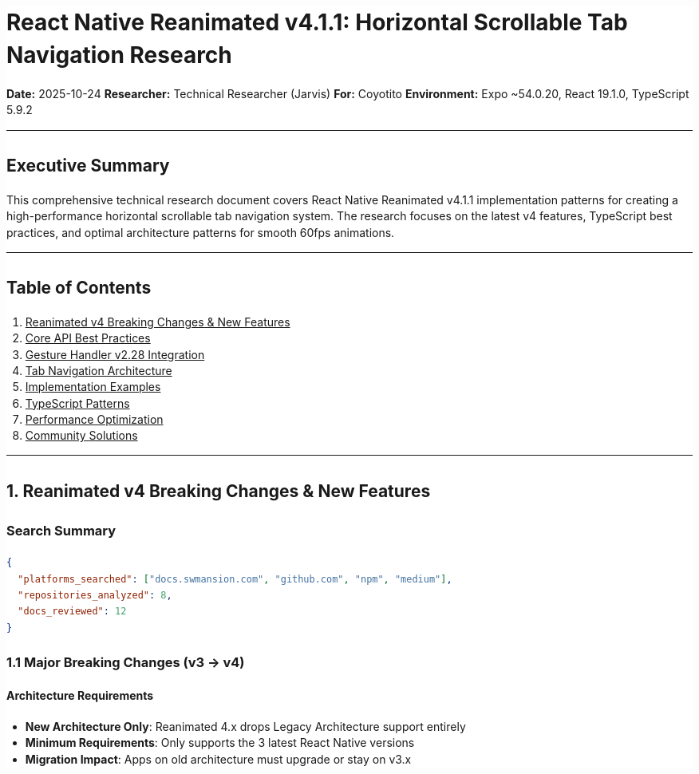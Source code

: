 # React Native Reanimated v4.1.1: Horizontal Scrollable Tab Navigation Research

**Date:** 2025-10-24
**Researcher:** Technical Researcher (Jarvis)
**For:** Coyotito
**Environment:** Expo ~54.0.20, React 19.1.0, TypeScript 5.9.2

---

## Executive Summary

This comprehensive technical research document covers React Native Reanimated v4.1.1 implementation patterns for creating a high-performance horizontal scrollable tab navigation system. The research focuses on the latest v4 features, TypeScript best practices, and optimal architecture patterns for smooth 60fps animations.

---

## Table of Contents

1. [Reanimated v4 Breaking Changes & New Features](#1-reanimated-v4-breaking-changes--new-features)
2. [Core API Best Practices](#2-core-api-best-practices)
3. [Gesture Handler v2.28 Integration](#3-gesture-handler-v228-integration)
4. [Tab Navigation Architecture](#4-tab-navigation-architecture)
5. [Implementation Examples](#5-implementation-examples)
6. [TypeScript Patterns](#6-typescript-patterns)
7. [Performance Optimization](#7-performance-optimization)
8. [Community Solutions](#8-community-solutions)

---

## 1. Reanimated v4 Breaking Changes & New Features

### Search Summary
```json
{
  "platforms_searched": ["docs.swmansion.com", "github.com", "npm", "medium"],
  "repositories_analyzed": 8,
  "docs_reviewed": 12
}
```

### 1.1 Major Breaking Changes (v3 → v4)

#### Architecture Requirements
- **New Architecture Only**: Reanimated 4.x drops Legacy Architecture support entirely
- **Minimum Requirements**: Only supports the 3 latest React Native versions
- **Migration Impact**: Apps on old architecture must upgrade or stay on v3.x
